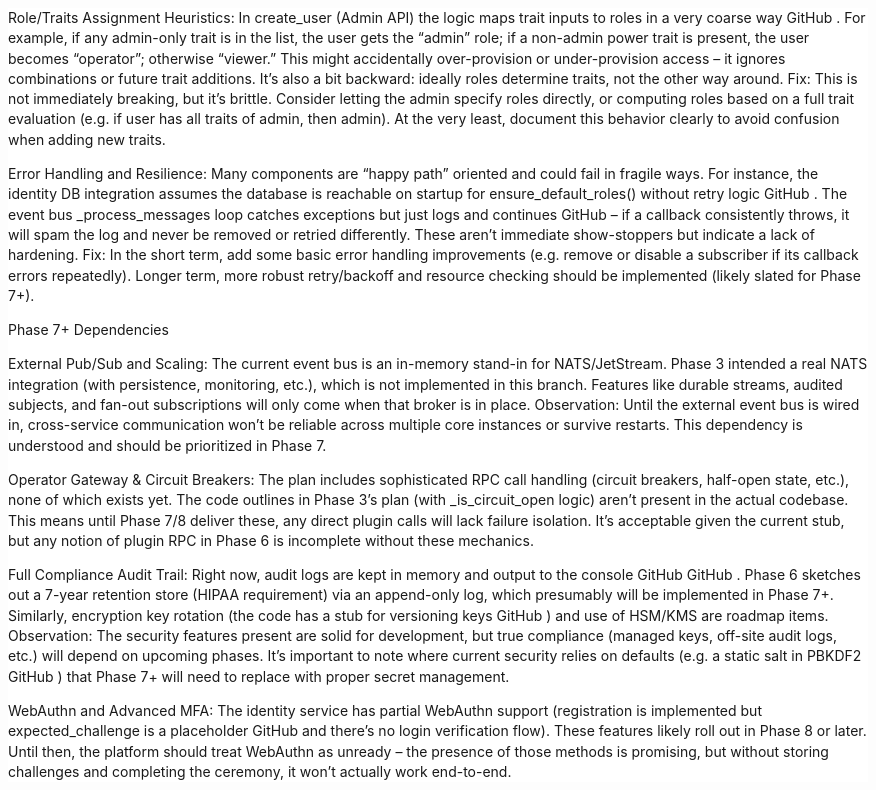 Role/Traits Assignment Heuristics: In create_user (Admin API) the logic maps trait inputs to roles in a very coarse way
GitHub
. For example, if any admin-only trait is in the list, the user gets the “admin” role; if a non-admin power trait is present, the user becomes “operator”; otherwise “viewer.” This might accidentally over-provision or under-provision access – it ignores combinations or future trait additions. It’s also a bit backward: ideally roles determine traits, not the other way around. Fix: This is not immediately breaking, but it’s brittle. Consider letting the admin specify roles directly, or computing roles based on a full trait evaluation (e.g. if user has all traits of admin, then admin). At the very least, document this behavior clearly to avoid confusion when adding new traits.

Error Handling and Resilience: Many components are “happy path” oriented and could fail in fragile ways. For instance, the identity DB integration assumes the database is reachable on startup for ensure_default_roles() without retry logic
GitHub
. The event bus _process_messages loop catches exceptions but just logs and continues
GitHub
 – if a callback consistently throws, it will spam the log and never be removed or retried differently. These aren’t immediate show-stoppers but indicate a lack of hardening. Fix: In the short term, add some basic error handling improvements (e.g. remove or disable a subscriber if its callback errors repeatedly). Longer term, more robust retry/backoff and resource checking should be implemented (likely slated for Phase 7+).

Phase 7+ Dependencies

External Pub/Sub and Scaling: The current event bus is an in-memory stand-in for NATS/JetStream. Phase 3 intended a real NATS integration (with persistence, monitoring, etc.), which is not implemented in this branch. Features like durable streams, audited subjects, and fan-out subscriptions will only come when that broker is in place. Observation: Until the external event bus is wired in, cross-service communication won’t be reliable across multiple core instances or survive restarts. This dependency is understood and should be prioritized in Phase 7.

Operator Gateway & Circuit Breakers: The plan includes sophisticated RPC call handling (circuit breakers, half-open state, etc.), none of which exists yet. The code outlines in Phase 3’s plan (with _is_circuit_open logic) aren’t present in the actual codebase. This means until Phase 7/8 deliver these, any direct plugin calls will lack failure isolation. It’s acceptable given the current stub, but any notion of plugin RPC in Phase 6 is incomplete without these mechanics.

Full Compliance Audit Trail: Right now, audit logs are kept in memory and output to the console
GitHub
GitHub
. Phase 6 sketches out a 7-year retention store (HIPAA requirement) via an append-only log, which presumably will be implemented in Phase 7+. Similarly, encryption key rotation (the code has a stub for versioning keys
GitHub
) and use of HSM/KMS are roadmap items. Observation: The security features present are solid for development, but true compliance (managed keys, off-site audit logs, etc.) will depend on upcoming phases. It’s important to note where current security relies on defaults (e.g. a static salt in PBKDF2
GitHub
) that Phase 7+ will need to replace with proper secret management.

WebAuthn and Advanced MFA: The identity service has partial WebAuthn support (registration is implemented but expected_challenge is a placeholder
GitHub
 and there’s no login verification flow). These features likely roll out in Phase 8 or later. Until then, the platform should treat WebAuthn as unready – the presence of those methods is promising, but without storing challenges and completing the ceremony, it won’t actually work end-to-end.
